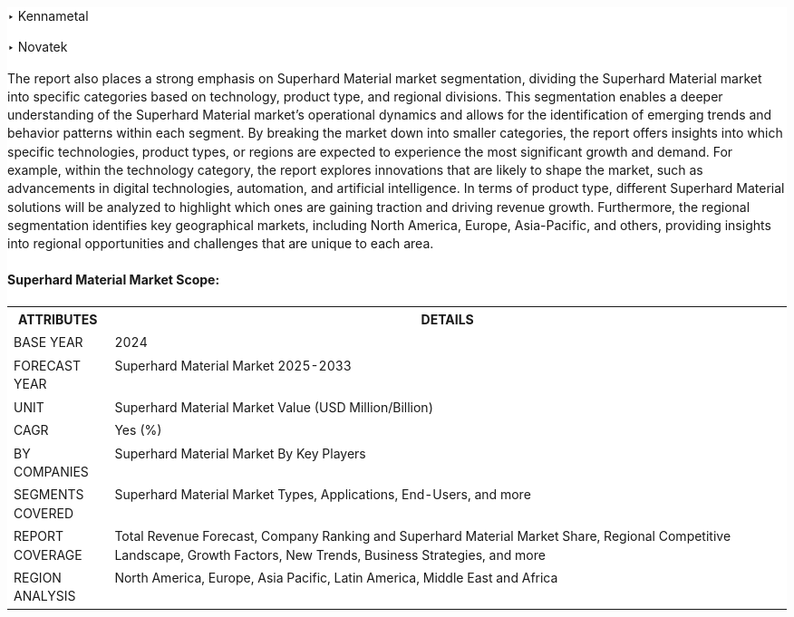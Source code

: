 ‣ Kennametal

‣ Novatek

The report also places a strong emphasis on Superhard Material market segmentation, dividing the Superhard Material market into specific categories based on technology, product type, and regional divisions. This segmentation enables a deeper understanding of the Superhard Material market’s operational dynamics and allows for the identification of emerging trends and behavior patterns within each segment. By breaking the market down into smaller categories, the report offers insights into which specific technologies, product types, or regions are expected to experience the most significant growth and demand. For example, within the technology category, the report explores innovations that are likely to shape the market, such as advancements in digital technologies, automation, and artificial intelligence. In terms of product type, different Superhard Material solutions will be analyzed to highlight which ones are gaining traction and driving revenue growth. Furthermore, the regional segmentation identifies key geographical markets, including North America, Europe, Asia-Pacific, and others, providing insights into regional opportunities and challenges that are unique to each area.

<h4>Superhard Material Market Scope:</h4>
<table>
<tr>
<th>ATTRIBUTES</th>
<th>DETAILS</th>
</tr>
<tr>
<td>BASE YEAR</td>
<td>2024</td>
</tr>
<tr>
<td>FORECAST YEAR</td>
<td>Superhard Material Market 2025-2033</td>
</tr>
<tr>
<td>UNIT</td>
<td>Superhard Material Market Value (USD Million/Billion)</td>
<tr>
<td>CAGR</td>
<td>Yes (%)</td>
</tr>
</tr>
<tr>
<td>BY COMPANIES</td>
<td>Superhard Material Market By Key Players</td>
</tr>
<tr>
<td>SEGMENTS COVERED</td>
<td>Superhard Material Market Types, Applications, End-Users, and more</td>
</tr>
<tr>
<td>REPORT COVERAGE</td>
<td>Total Revenue Forecast, Company Ranking and Superhard Material Market Share, Regional Competitive Landscape, Growth Factors, New Trends, Business Strategies, and more</td>
</tr>
<tr>
<td>REGION ANALYSIS</td>
<td>North America, Europe, Asia Pacific, Latin America, Middle East and Africa</td>
</tr>
</table>

